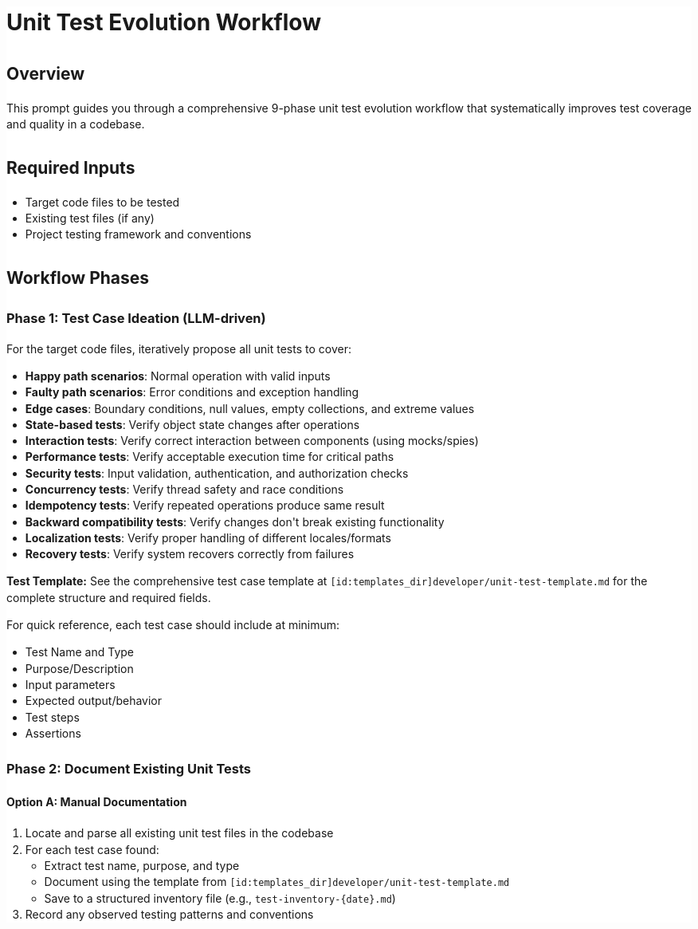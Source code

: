 # Unit Test Evolution Workflow

## Overview
This prompt guides you through a comprehensive 9-phase unit test evolution workflow that systematically improves test coverage and quality in a codebase.

## Required Inputs
- Target code files to be tested
- Existing test files (if any)
- Project testing framework and conventions

## Workflow Phases

### Phase 1: Test Case Ideation (LLM-driven)
For the target code files, iteratively propose all unit tests to cover:
- **Happy path scenarios**: Normal operation with valid inputs
- **Faulty path scenarios**: Error conditions and exception handling
- **Edge cases**: Boundary conditions, null values, empty collections, and extreme values
- **State-based tests**: Verify object state changes after operations
- **Interaction tests**: Verify correct interaction between components (using mocks/spies)
- **Performance tests**: Verify acceptable execution time for critical paths
- **Security tests**: Input validation, authentication, and authorization checks
- **Concurrency tests**: Verify thread safety and race conditions
- **Idempotency tests**: Verify repeated operations produce same result
- **Backward compatibility tests**: Verify changes don't break existing functionality
- **Localization tests**: Verify proper handling of different locales/formats
- **Recovery tests**: Verify system recovers correctly from failures

**Test Template:**
See the comprehensive test case template at `[id:templates_dir]developer/unit-test-template.md` for the complete structure and required fields.

For quick reference, each test case should include at minimum:
- Test Name and Type
- Purpose/Description
- Input parameters
- Expected output/behavior
- Test steps
- Assertions

### Phase 2: Document Existing Unit Tests

#### Option A: Manual Documentation
1. Locate and parse all existing unit test files in the codebase
2. For each test case found:
   - Extract test name, purpose, and type
   - Document using the template from `[id:templates_dir]developer/unit-test-template.md`
   - Save to a structured inventory file (e.g., `test-inventory-{date}.md`)
3. Record any observed testing patterns and conventions
